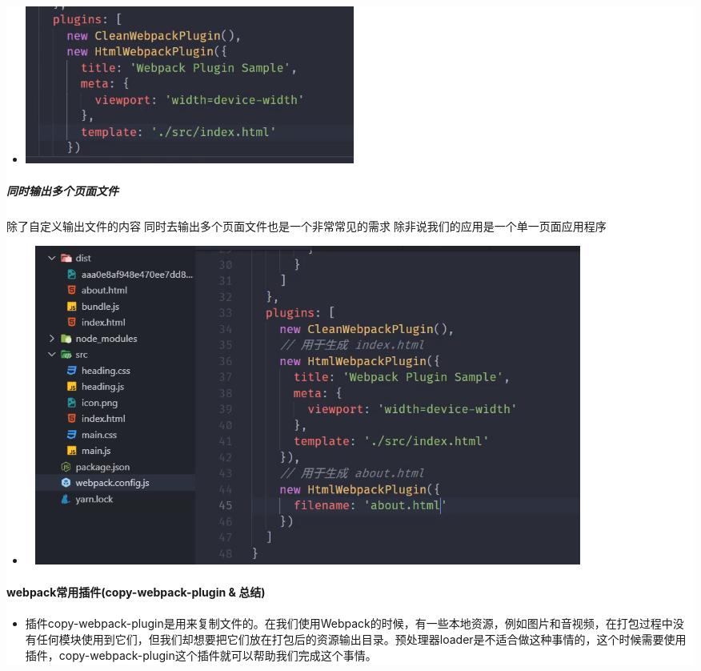   - ![image-20230716122036535](%E7%AC%94%E8%AE%B0.assets/image-20230716122036535.png)



##### 同时输出多个页面文件

除了自定义输出文件的内容
同时去输出多个页面文件也是一个非常常见的需求
除非说我们的应用是一个单一页面应用程序

- ![image-20230716122633047](%E7%AC%94%E8%AE%B0.assets/image-20230716122633047.png)

####  webpack常用插件(copy-webpack-plugin & 总结)

- 插件copy-webpack-plugin是用来复制文件的。在我们使用Webpack的时候，有一些本地资源，例如图片和音视频，在打包过程中没有任何模块使用到它们，但我们却想要把它们放在打包后的资源输出目录。预处理器loader是不适合做这种事情的，这个时候需要使用插件，copy-webpack-plugin这个插件就可以帮助我们完成这个事情。
